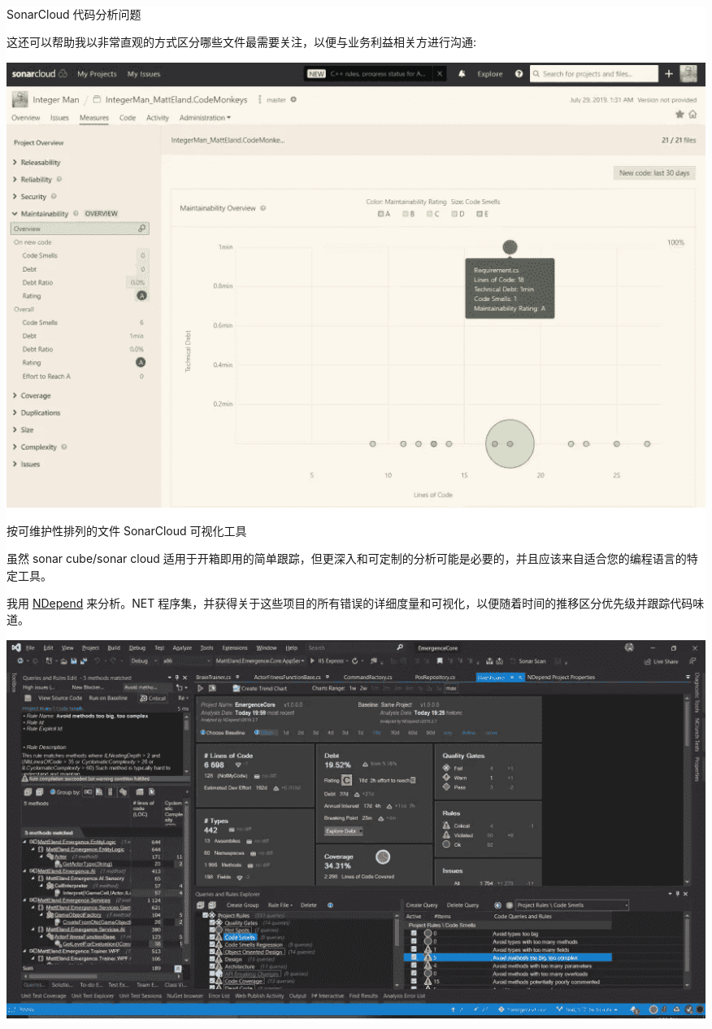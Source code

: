SonarCloud 代码分析问题

这还可以帮助我以非常直观的方式区分哪些文件最需要关注，以便与业务利益相关方进行沟通:

![](img/001b31ed3b994b268279608e25833639.png)

按可维护性排列的文件 SonarCloud 可视化工具

虽然 sonar cube/sonar cloud 适用于开箱即用的简单跟踪，但更深入和可定制的分析可能是必要的，并且应该来自适合您的编程语言的特定工具。

我用 [NDepend](https://Ndepend.com) 来分析。NET 程序集，并获得关于这些项目的所有错误的详细度量和可视化，以便随着时间的推移区分优先级并跟踪代码味道。

![](img/311f2fc72734cf9fffab5126e57cb672.png)
